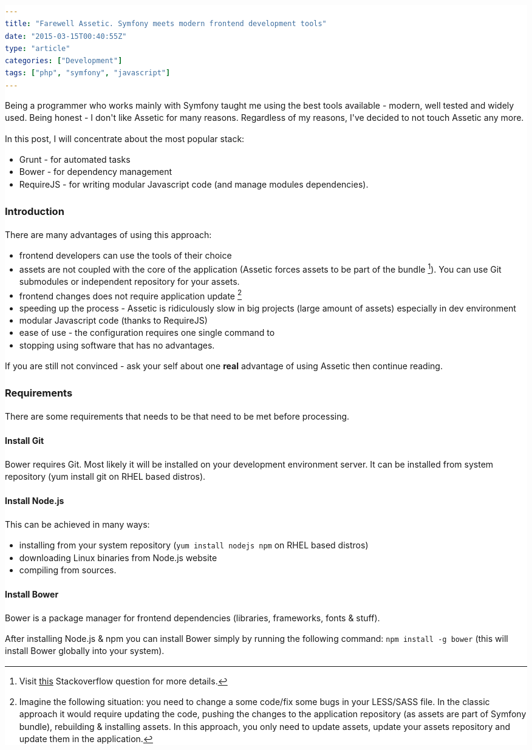 ```yaml
---
title: "Farewell Assetic. Symfony meets modern frontend development tools"
date: "2015-03-15T00:40:55Z"
type: "article"
categories: ["Development"]
tags: ["php", "symfony", "javascript"]
---
```


Being a programmer who works mainly with Symfony taught me using the best tools available - modern, well tested and widely used. Being honest - I don't like Assetic for many reasons. Regardless of my reasons, I've decided to not touch Assetic any more.

In this post, I will concentrate about the most popular stack:

+ Grunt - for automated tasks
+ Bower - for dependency management
+ RequireJS - for writing modular Javascript code (and manage modules dependencies).

### Introduction

There are many advantages of using this approach:

+ frontend developers can use the tools of their choice
+ assets are not coupled with the core of the application (Assetic forces assets to be part of the bundle [^1]). You can use Git submodules or independent repository for your assets.
+ frontend changes does not require application update [^2]
+ speeding up the process - Assetic is ridiculously slow in big projects (large amount of assets) especially in dev environment
+ modular Javascript code (thanks to RequireJS)
+ ease of use - the configuration requires one single command to
+ stopping using software that has no advantages.

If you are still not convinced - ask your self about one **real** advantage of using Assetic then continue reading.

### Requirements
There are some requirements that needs to be that need to be met before processing.

#### Install Git
Bower requires Git. Most likely it will be installed on your development environment server. It can be installed from system repository (yum install git on RHEL based distros).

#### Install Node.js
This can be achieved in many ways:
+ installing from your system repository (`yum install nodejs npm` on RHEL based distros)
+ downloading Linux binaries from Node.js website
+ compiling from sources.

#### Install Bower
Bower is a package manager for frontend dependencies (libraries, frameworks, fonts & stuff).

After installing Node.js & npm you can install Bower simply by running the following command: `npm install -g bower` (this will install Bower globally into your system).


[^1]: Visit [this](http://stackoverflow.com/questions/25545761/how-to-make-assetic-scan-twig-templates-outside-bundle) Stackoverflow question for more details.
[^2]: Imagine the following situation: you need to change a some code/fix some bugs in your LESS/SASS file. In the classic approach it would require updating the code, pushing the changes to the application repository (as assets are part of Symfony bundle), rebuilding & installing assets. In this approach, you only need to update assets, update your assets repository and update them in the application.
[^3]: Do not remove it thought as it's still required for some bundles (ex: Web Debug Toolbar).